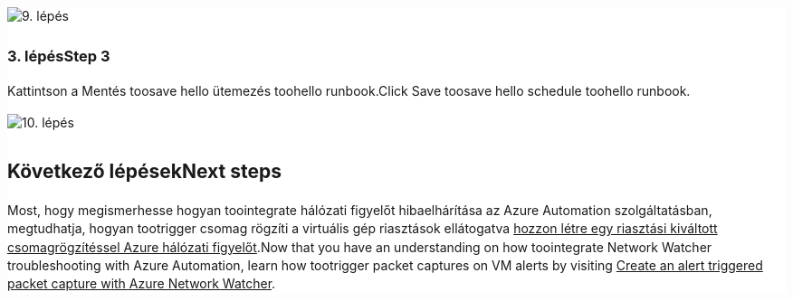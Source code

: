 ![9. lépés][9]

### <a name="step-3"></a><span data-ttu-id="29d41-175">3. lépés</span><span class="sxs-lookup"><span data-stu-id="29d41-175">Step 3</span></span>

<span data-ttu-id="29d41-176">Kattintson a Mentés toosave hello ütemezés toohello runbook.</span><span class="sxs-lookup"><span data-stu-id="29d41-176">Click Save toosave hello schedule toohello runbook.</span></span>

![10. lépés][10]

## <a name="next-steps"></a><span data-ttu-id="29d41-178">Következő lépések</span><span class="sxs-lookup"><span data-stu-id="29d41-178">Next steps</span></span>

<span data-ttu-id="29d41-179">Most, hogy megismerhesse hogyan toointegrate hálózati figyelőt hibaelhárítása az Azure Automation szolgáltatásban, megtudhatja, hogyan tootrigger csomag rögzíti a virtuális gép riasztások ellátogatva [hozzon létre egy riasztási kiváltott csomagrögzítéssel Azure hálózati figyelőt](network-watcher-alert-triggered-packet-capture.md).</span><span class="sxs-lookup"><span data-stu-id="29d41-179">Now that you have an understanding on how toointegrate Network Watcher troubleshooting with Azure Automation, learn how tootrigger packet captures on VM alerts by visiting [Create an alert triggered packet capture with Azure Network Watcher](network-watcher-alert-triggered-packet-capture.md).</span></span>


[scenario]: ./media/network-watcher-monitor-with-azure-automation/scenario.png
[1]: ./media/network-watcher-monitor-with-azure-automation/figure1.png
[2]: ./media/network-watcher-monitor-with-azure-automation/figure2.png
[3]: ./media/network-watcher-monitor-with-azure-automation/figure3.png
[4]: ./media/network-watcher-monitor-with-azure-automation/figure4.png
[5]: ./media/network-watcher-monitor-with-azure-automation/figure5.png
[6]: ./media/network-watcher-monitor-with-azure-automation/figure6.png
[7]: ./media/network-watcher-monitor-with-azure-automation/figure7.png
[8]: ./media/network-watcher-monitor-with-azure-automation/figure8.png
[9]: ./media/network-watcher-monitor-with-azure-automation/figure9.png
[10]: ./media/network-watcher-monitor-with-azure-automation/figure10.png
